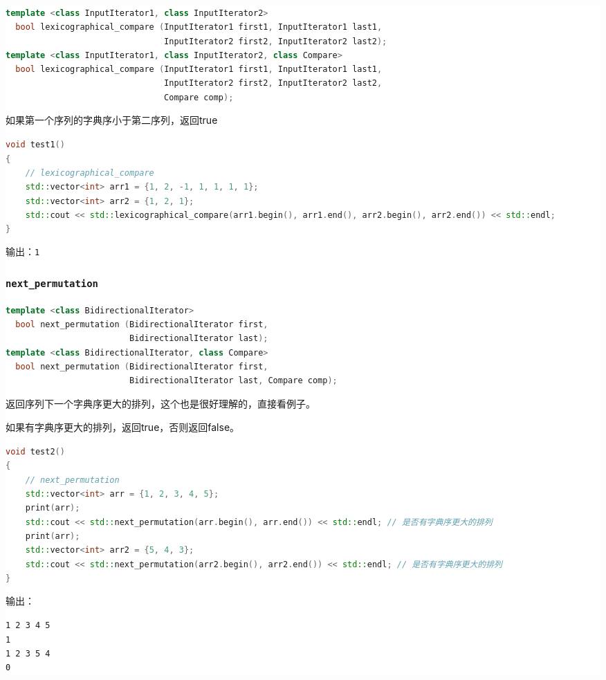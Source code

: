 ```cpp
template <class InputIterator1, class InputIterator2>
  bool lexicographical_compare (InputIterator1 first1, InputIterator1 last1,
                                InputIterator2 first2, InputIterator2 last2);
template <class InputIterator1, class InputIterator2, class Compare>
  bool lexicographical_compare (InputIterator1 first1, InputIterator1 last1,
                                InputIterator2 first2, InputIterator2 last2,
                                Compare comp);
```

如果第一个序列的字典序小于第二序列，返回true

```cpp
void test1()
{
    // lexicographical_compare
    std::vector<int> arr1 = {1, 2, -1, 1, 1, 1, 1};
    std::vector<int> arr2 = {1, 2, 1};
    std::cout << std::lexicographical_compare(arr1.begin(), arr1.end(), arr2.begin(), arr2.end()) << std::endl;
}
```

输出：`1`

### `next_permutation`

```cpp
template <class BidirectionalIterator>
  bool next_permutation (BidirectionalIterator first,
                         BidirectionalIterator last);
template <class BidirectionalIterator, class Compare>
  bool next_permutation (BidirectionalIterator first,
                         BidirectionalIterator last, Compare comp);
```

返回序列下一个字典序更大的排列，这个也是很好理解的，直接看例子。

如果有字典序更大的排列，返回true，否则返回false。

```cpp
void test2()
{
    // next_permutation
    std::vector<int> arr = {1, 2, 3, 4, 5};
    print(arr);
    std::cout << std::next_permutation(arr.begin(), arr.end()) << std::endl; // 是否有字典序更大的排列
    print(arr);
    std::vector<int> arr2 = {5, 4, 3};
    std::cout << std::next_permutation(arr2.begin(), arr2.end()) << std::endl; // 是否有字典序更大的排列
}
```
输出：
```
1 2 3 4 5 
1
1 2 3 5 4 
0
```
